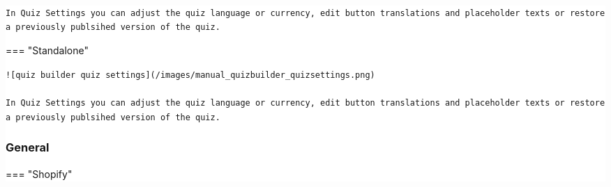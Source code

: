     In Quiz Settings you can adjust the quiz language or currency, edit button translations and placeholder texts or restore a previously publsihed version of the quiz.

=== "Standalone"

    ![quiz builder quiz settings](/images/manual_quizbuilder_quizsettings.png)

    In Quiz Settings you can adjust the quiz language or currency, edit button translations and placeholder texts or restore a previously publsihed version of the quiz.

### General

=== "Shopify"
